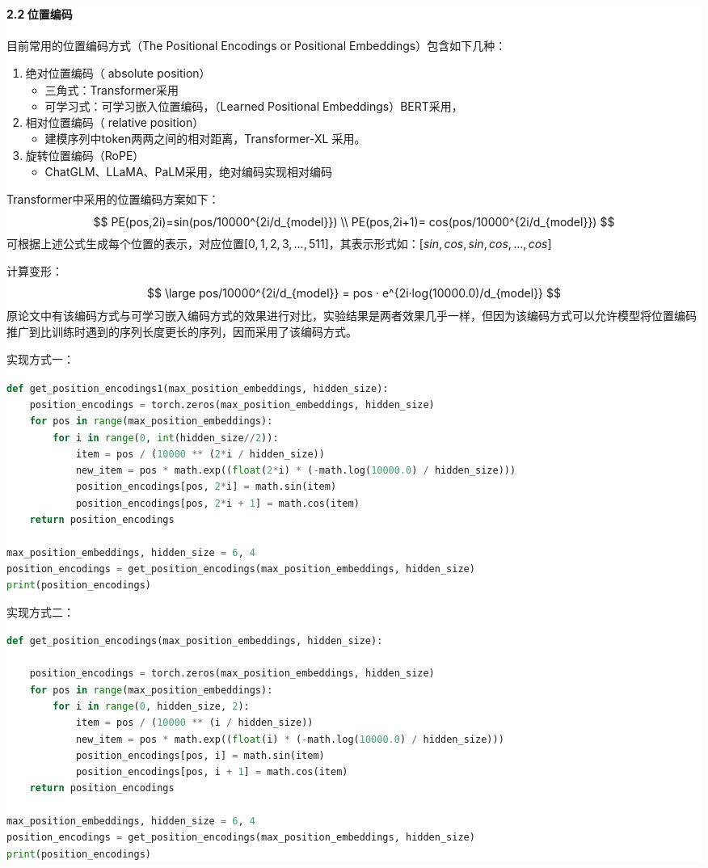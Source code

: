 #### 2.2 位置编码

目前常用的位置编码方式（The Positional Encodings or Positional Embeddings）包含如下几种：

1. 绝对位置编码（ absolute position）
   - 三角式：Transformer采用
   - 可学习式：可学习嵌入位置编码，（Learned Positional Embeddings）BERT采用，
2. 相对位置编码（ relative position）
   - 建模序列中token两两之间的相对距离，Transformer-XL 采用。
3. 旋转位置编码（RoPE）
   - ChatGLM、LLaMA、PaLM采用，绝对编码实现相对编码

Transformer中采用的位置编码方案如下：
$$
PE(pos,2i)=sin(pos/10000^{2i/d_{model}}) \\
PE(pos,2i+1)= cos(pos/10000^{2i/d_{model}})
$$
可根据上述公式生成每个位置的表示，对应位置$[0,1,2,3,…,511]$，其表示形式如：$[sin,cos,sin,cos,…,cos]$

计算变形：
$$
\large pos/10000^{2i/d_{model}} = pos · e^{2i·log(10000.0)/d_{model}}
$$
原论文中有该编码方式与可学习嵌入编码方式的效果进行对比，实验结果是两者效果几乎一样，但因为该编码方式可以允许模型将位置编码推广到比训练时遇到的序列长度更长的序列，因而采用了该编码方式。

实现方式一：

```python
def get_position_encodings1(max_position_embeddings, hidden_size):
    position_encodings = torch.zeros(max_position_embeddings, hidden_size)
    for pos in range(max_position_embeddings):
        for i in range(0, int(hidden_size//2)):
            item = pos / (10000 ** (2*i / hidden_size))
            new_item = pos * math.exp((float(2*i) * (-math.log(10000.0) / hidden_size)))
            position_encodings[pos, 2*i] = math.sin(item)
            position_encodings[pos, 2*i + 1] = math.cos(item)
    return position_encodings

max_position_embeddings, hidden_size = 6, 4
position_encodings = get_position_encodings(max_position_embeddings, hidden_size)
print(position_encodings)
```

实现方式二：

```python
def get_position_encodings(max_position_embeddings, hidden_size):

    position_encodings = torch.zeros(max_position_embeddings, hidden_size)
    for pos in range(max_position_embeddings):
        for i in range(0, hidden_size, 2):
            item = pos / (10000 ** (i / hidden_size))
            new_item = pos * math.exp((float(i) * (-math.log(10000.0) / hidden_size)))
            position_encodings[pos, i] = math.sin(item)
            position_encodings[pos, i + 1] = math.cos(item)
    return position_encodings

max_position_embeddings, hidden_size = 6, 4
position_encodings = get_position_encodings(max_position_embeddings, hidden_size)
print(position_encodings)
```
